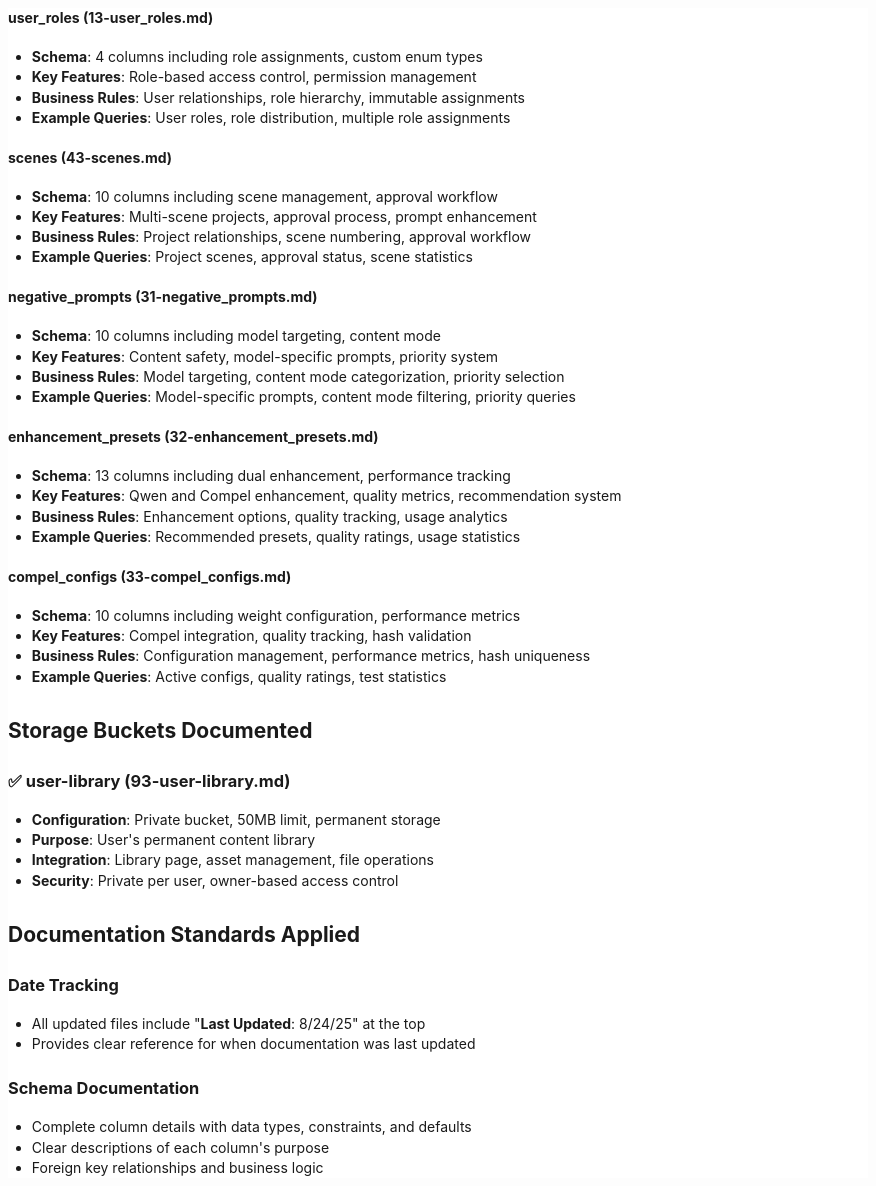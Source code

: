 #### **user_roles** (13-user_roles.md)
- **Schema**: 4 columns including role assignments, custom enum types
- **Key Features**: Role-based access control, permission management
- **Business Rules**: User relationships, role hierarchy, immutable assignments
- **Example Queries**: User roles, role distribution, multiple role assignments

#### **scenes** (43-scenes.md)
- **Schema**: 10 columns including scene management, approval workflow
- **Key Features**: Multi-scene projects, approval process, prompt enhancement
- **Business Rules**: Project relationships, scene numbering, approval workflow
- **Example Queries**: Project scenes, approval status, scene statistics

#### **negative_prompts** (31-negative_prompts.md)
- **Schema**: 10 columns including model targeting, content mode
- **Key Features**: Content safety, model-specific prompts, priority system
- **Business Rules**: Model targeting, content mode categorization, priority selection
- **Example Queries**: Model-specific prompts, content mode filtering, priority queries

#### **enhancement_presets** (32-enhancement_presets.md)
- **Schema**: 13 columns including dual enhancement, performance tracking
- **Key Features**: Qwen and Compel enhancement, quality metrics, recommendation system
- **Business Rules**: Enhancement options, quality tracking, usage analytics
- **Example Queries**: Recommended presets, quality ratings, usage statistics

#### **compel_configs** (33-compel_configs.md)
- **Schema**: 10 columns including weight configuration, performance metrics
- **Key Features**: Compel integration, quality tracking, hash validation
- **Business Rules**: Configuration management, performance metrics, hash uniqueness
- **Example Queries**: Active configs, quality ratings, test statistics

## Storage Buckets Documented

### ✅ **user-library** (93-user-library.md)
- **Configuration**: Private bucket, 50MB limit, permanent storage
- **Purpose**: User's permanent content library
- **Integration**: Library page, asset management, file operations
- **Security**: Private per user, owner-based access control

## Documentation Standards Applied

### **Date Tracking**
- All updated files include "**Last Updated**: 8/24/25" at the top
- Provides clear reference for when documentation was last updated

### **Schema Documentation**
- Complete column details with data types, constraints, and defaults
- Clear descriptions of each column's purpose
- Foreign key relationships and business logic

